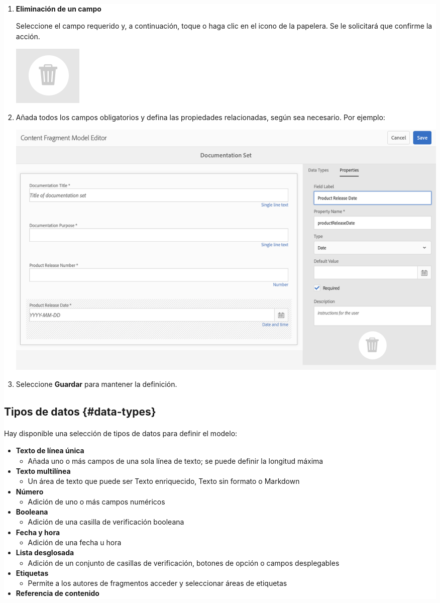 
1. **Eliminación de un campo**

   Seleccione el campo requerido y, a continuación, toque o haga clic en el icono de la papelera. Se le solicitará que confirme la acción.

   ![quitar](assets/cfm-models-06.png)

1. Añada todos los campos obligatorios y defina las propiedades relacionadas, según sea necesario. Por ejemplo:

   ![guardar](assets/cfm-models-07.png)

1. Seleccione **Guardar** para mantener la definición.

## Tipos de datos {#data-types}

Hay disponible una selección de tipos de datos para definir el modelo:

* **Texto de línea única**
   * Añada uno o más campos de una sola línea de texto; se puede definir la longitud máxima
* **Texto multilínea**
   * Un área de texto que puede ser Texto enriquecido, Texto sin formato o Markdown
* **Número**
   * Adición de uno o más campos numéricos
* **Booleana**
   * Adición de una casilla de verificación booleana
* **Fecha y hora**
   * Adición de una fecha u hora
* **Lista desglosada**
   * Adición de un conjunto de casillas de verificación, botones de opción o campos desplegables
* **Etiquetas**
   * Permite a los autores de fragmentos acceder y seleccionar áreas de etiquetas
* **Referencia de contenido**